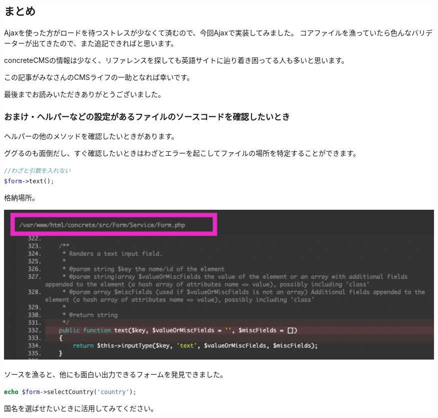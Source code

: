 ## まとめ

Ajaxを使った方がロードを待つストレスが少なくて済むので、今回Ajaxで実装してみました。
コアファイルを漁っていたら色んなバリデーターが出てきたので、また追記できればと思います。

concreteCMSの情報は少なく、リファレンスを探しても英語サイトに辿り着き困ってる人も多いと思います。

この記事がみなさんのCMSライフの一助となれば幸いです。

最後までお読みいただきありがとうございました。

<prof></prof>

### おまけ・ヘルパーなどの設定があるファイルのソースコードを確認したいとき
ヘルパーの他のメソッドを確認したいときがあります。

ググるのも面倒だし、すぐ確認したいときはわざとエラーを起こしてファイルの場所を特定することができます。

```php
//わざと引数を入れない
$form->text();
```
格納場所。

![ソースを漁ると、他にも面白い出力できるフォームを発見](./images/04/entry497-7.png)

ソースを漁ると、他にも面白い出力できるフォームを発見できました。

```php
echo $form->selectCountry('country');
```
国名を選ばせたいときに活用してみてください。
